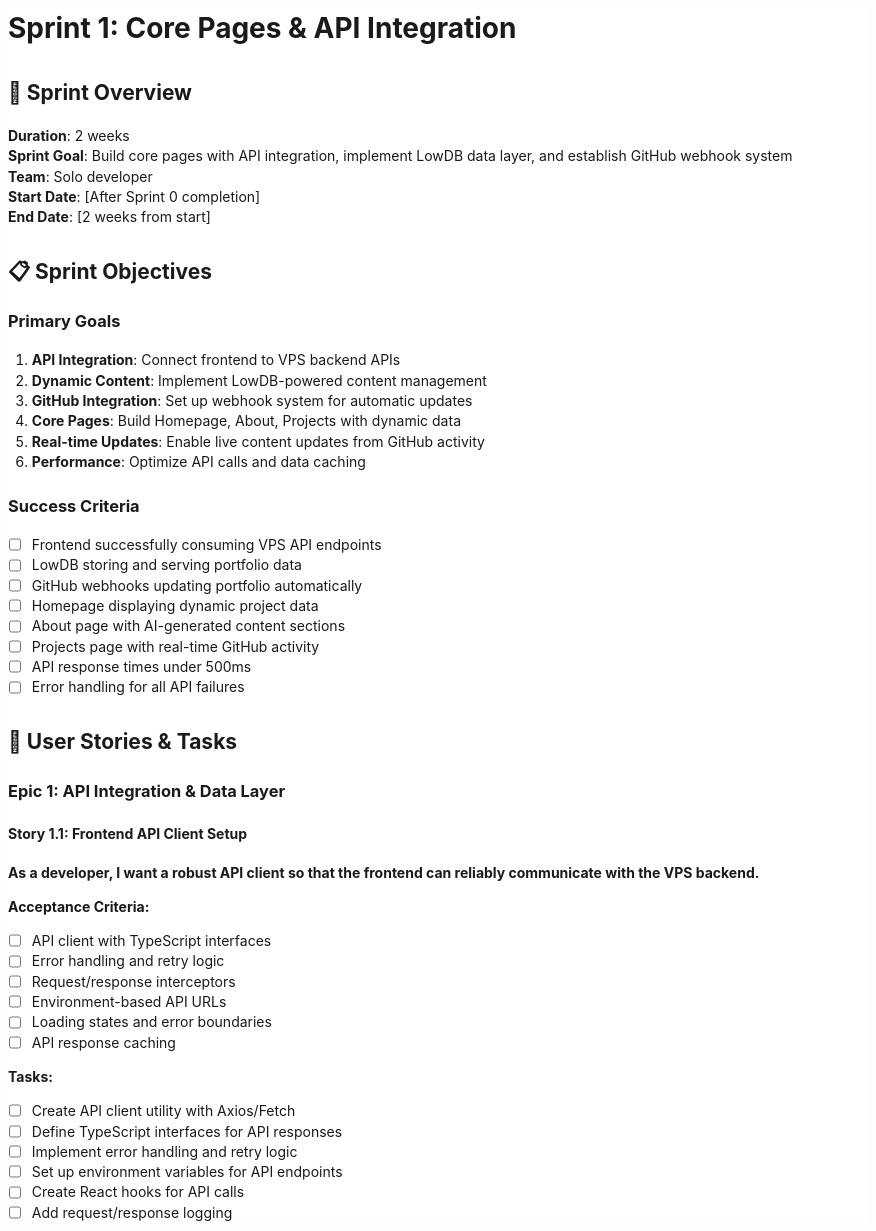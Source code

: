 # Sprint 1: Core Pages & API Integration

## 🎯 Sprint Overview

**Duration**: 2 weeks  
**Sprint Goal**: Build core pages with API integration, implement LowDB data layer, and establish GitHub webhook system  
**Team**: Solo developer  
**Start Date**: [After Sprint 0 completion]  
**End Date**: [2 weeks from start]  

## 📋 Sprint Objectives

### **Primary Goals**
1. **API Integration**: Connect frontend to VPS backend APIs
2. **Dynamic Content**: Implement LowDB-powered content management
3. **GitHub Integration**: Set up webhook system for automatic updates
4. **Core Pages**: Build Homepage, About, Projects with dynamic data
5. **Real-time Updates**: Enable live content updates from GitHub activity
6. **Performance**: Optimize API calls and data caching

### **Success Criteria**
- [ ] Frontend successfully consuming VPS API endpoints
- [ ] LowDB storing and serving portfolio data
- [ ] GitHub webhooks updating portfolio automatically
- [ ] Homepage displaying dynamic project data
- [ ] About page with AI-generated content sections
- [ ] Projects page with real-time GitHub activity
- [ ] API response times under 500ms
- [ ] Error handling for all API failures

## 🎫 User Stories & Tasks

### **Epic 1: API Integration & Data Layer**

#### **Story 1.1**: Frontend API Client Setup
**As a developer, I want a robust API client so that the frontend can reliably communicate with the VPS backend.**

**Acceptance Criteria:**
- [ ] API client with TypeScript interfaces
- [ ] Error handling and retry logic
- [ ] Request/response interceptors
- [ ] Environment-based API URLs
- [ ] Loading states and error boundaries
- [ ] API response caching

**Tasks:**
- [ ] Create API client utility with Axios/Fetch
- [ ] Define TypeScript interfaces for API responses
- [ ] Implement error handling and retry logic
- [ ] Set up environment variables for API endpoints
- [ ] Create React hooks for API calls
- [ ] Add request/response logging
